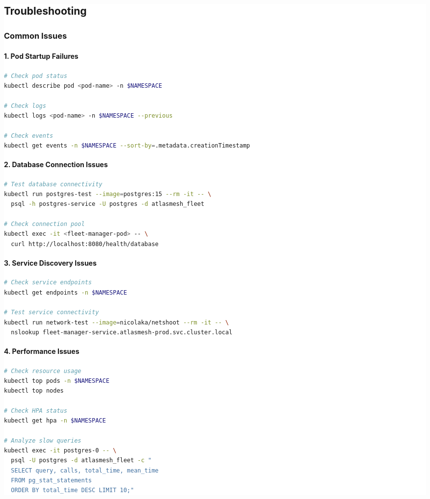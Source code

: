 ```sql
```

## Troubleshooting

### Common Issues

#### 1. Pod Startup Failures
```bash
# Check pod status
kubectl describe pod <pod-name> -n $NAMESPACE

# Check logs
kubectl logs <pod-name> -n $NAMESPACE --previous

# Check events
kubectl get events -n $NAMESPACE --sort-by=.metadata.creationTimestamp
```

#### 2. Database Connection Issues
```bash
# Test database connectivity
kubectl run postgres-test --image=postgres:15 --rm -it -- \
  psql -h postgres-service -U postgres -d atlasmesh_fleet

# Check connection pool
kubectl exec -it <fleet-manager-pod> -- \
  curl http://localhost:8080/health/database
```

#### 3. Service Discovery Issues
```bash
# Check service endpoints
kubectl get endpoints -n $NAMESPACE

# Test service connectivity
kubectl run network-test --image=nicolaka/netshoot --rm -it -- \
  nslookup fleet-manager-service.atlasmesh-prod.svc.cluster.local
```

#### 4. Performance Issues
```bash
# Check resource usage
kubectl top pods -n $NAMESPACE
kubectl top nodes

# Check HPA status
kubectl get hpa -n $NAMESPACE

# Analyze slow queries
kubectl exec -it postgres-0 -- \
  psql -U postgres -d atlasmesh_fleet -c "
  SELECT query, calls, total_time, mean_time 
  FROM pg_stat_statements 
  ORDER BY total_time DESC LIMIT 10;"
```
